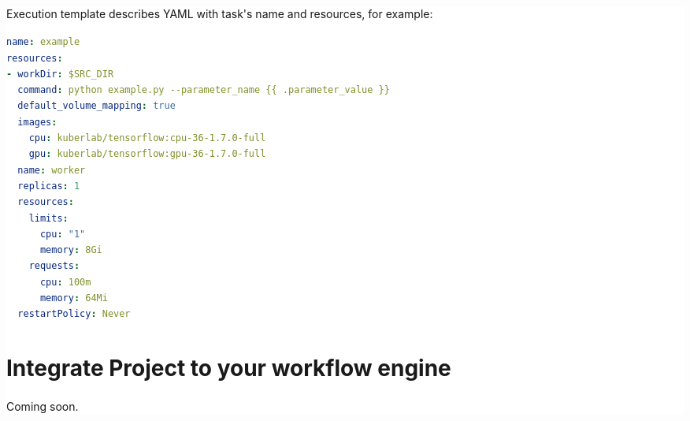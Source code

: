 Execution template describes YAML with task's name and resources, for example:

```yaml
name: example
resources:
- workDir: $SRC_DIR
  command: python example.py --parameter_name {{ .parameter_value }}
  default_volume_mapping: true
  images:
    cpu: kuberlab/tensorflow:cpu-36-1.7.0-full
    gpu: kuberlab/tensorflow:gpu-36-1.7.0-full
  name: worker
  replicas: 1
  resources:
    limits:
      cpu: "1"
      memory: 8Gi
    requests:
      cpu: 100m
      memory: 64Mi
  restartPolicy: Never
``` 

# Integrate Project to your workflow engine
Coming soon.
